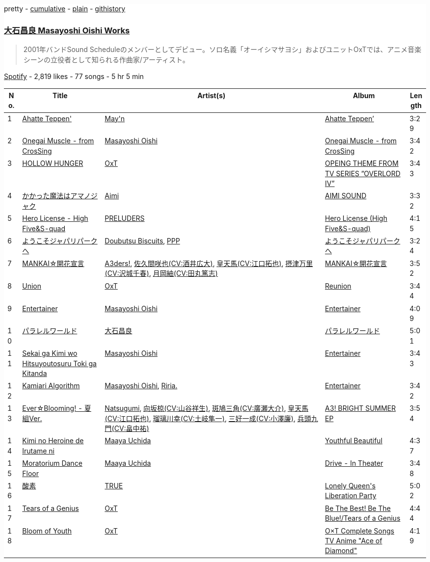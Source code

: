 pretty - [cumulative](/playlists/cumulative/37i9dQZF1DX0j8ATpV1eln.md) - [plain](/playlists/plain/37i9dQZF1DX0j8ATpV1eln) - [githistory](https://github.githistory.xyz/mackorone/spotify-playlist-archive/blob/main/playlists/plain/37i9dQZF1DX0j8ATpV1eln)

### [大石昌良 Masayoshi Oishi Works](https://open.spotify.com/playlist/37i9dQZF1DX0j8ATpV1eln)

> 2001年バンドSound Scheduleのメンバーとしてデビュー。ソロ名義「オーイシマサヨシ」およびユニットOxTでは、アニメ音楽シーンの立役者として知られる作曲家/アーティスト。

[Spotify](https://open.spotify.com/user/spotify) - 2,819 likes - 77 songs - 5 hr 5 min

| No. | Title | Artist(s) | Album | Length |
|---|---|---|---|---|
| 1 | [Ahatte Teppen'](https://open.spotify.com/track/1Ahd8RIuzNBZFwkH2AhYlR) | [May'n](https://open.spotify.com/artist/0JQH8OHvGdooprROP18Wg6) | [Ahatte Teppen’](https://open.spotify.com/album/44dpI1riKMZ1mSMFS8RWAA) | 3:29 |
| 2 | [Onegai Muscle \- from CrosSing](https://open.spotify.com/track/4mqOfJPqfhkznL4UZuEiOj) | [Masayoshi Oishi](https://open.spotify.com/artist/2NmgIfLAFl1DD1FZOY4YqC) | [Onegai Muscle \- from CrosSing](https://open.spotify.com/album/5Bt7BoV1R7s5Ihkv5D7Cf5) | 3:42 |
| 3 | [HOLLOW HUNGER](https://open.spotify.com/track/355nQhlJ37CswXP54GZAz9) | [OxT](https://open.spotify.com/artist/2qaq1aaJNXMlqsdS50FDrW) | [OPEING THEME FROM TV SERIES ”OVERLORD IV”](https://open.spotify.com/album/1iR5yhnaLHIIUEbXq5Zcxh) | 3:43 |
| 4 | [かかった魔法はアマノジャク](https://open.spotify.com/track/2tSjz7fRrvwTfQWaElC1xX) | [Aimi](https://open.spotify.com/artist/4csDToi5WSYjE48uYt0uYi) | [AIMI SOUND](https://open.spotify.com/album/7MdsF6SQF5LIkZK82DhaDr) | 3:32 |
| 5 | [Hero License \- High Five&S\-quad](https://open.spotify.com/track/6y80BJ0b4QVzXuZyWecqvv) | [PRELUDERS](https://open.spotify.com/artist/08GdvK322sPgeFx1xMDQNU) | [Hero License \(High Five&S\-quad\)](https://open.spotify.com/album/226fsZ9TvvCKj7zeoXylJk) | 4:15 |
| 6 | [ようこそジャパリパークへ](https://open.spotify.com/track/7z0HnNeAREuJmRvQtpQIz0) | [Doubutsu Biscuits](https://open.spotify.com/artist/5S7SMGimbPWuPh2F0urDgE), [PPP](https://open.spotify.com/artist/2V17fC0iAXQ2MpOw4DPvBV) | [ようこそジャパリパークへ](https://open.spotify.com/album/2ySoProatKQk7URAGuMuQf) | 3:24 |
| 7 | [MANKAI☆開花宣言](https://open.spotify.com/track/0PoSGBxDcfyb6GXJ3Bn6qy) | [A3ders!](https://open.spotify.com/artist/4mAab1tXVGXGgmqt4Sbbkv), [佐久間咲也\(CV:酒井広大\)](https://open.spotify.com/artist/6rPornlr337BSL4cfY3dTC), [皇天馬\(CV:江口拓也\)](https://open.spotify.com/artist/5W3qMhWABumuWMdkg9tHH5), [摂津万里\(CV:沢城千春\)](https://open.spotify.com/artist/1tQ0ttx4p0OGK374aMxqFh), [月岡紬\(CV:田丸篤志\)](https://open.spotify.com/artist/4VaShRsxkpIJRszVDJAXpt) | [MANKAI☆開花宣言](https://open.spotify.com/album/3LmtofxTqGX10LEuflMdVY) | 3:52 |
| 8 | [Union](https://open.spotify.com/track/5lWjB3gZdGSMNOY1AA7MDv) | [OxT](https://open.spotify.com/artist/2qaq1aaJNXMlqsdS50FDrW) | [Reunion](https://open.spotify.com/album/4fVup8ngSf93g2dg8LjImS) | 3:44 |
| 9 | [Entertainer](https://open.spotify.com/track/1KnMXx9uPBAml5LsUmyA6e) | [Masayoshi Oishi](https://open.spotify.com/artist/2NmgIfLAFl1DD1FZOY4YqC) | [Entertainer](https://open.spotify.com/album/4Xe4P2qe5ob7xiyl0apWFm) | 4:09 |
| 10 | [パラレルワールド](https://open.spotify.com/track/6NHvAtPaHTUUillI6oSsEL) | [大石昌良](https://open.spotify.com/artist/2DCpkbmYB8FVjI0n15MdSR) | [パラレルワールド](https://open.spotify.com/album/4jrDUOqLbjReixDfvdlB0f) | 5:01 |
| 11 | [Sekai ga Kimi wo Hitsuyoutosuru Toki ga Kitanda](https://open.spotify.com/track/7xTgtfIJ54hKynnZPPPQzq) | [Masayoshi Oishi](https://open.spotify.com/artist/2NmgIfLAFl1DD1FZOY4YqC) | [Entertainer](https://open.spotify.com/album/4Xe4P2qe5ob7xiyl0apWFm) | 3:43 |
| 12 | [Kamiari Algorithm](https://open.spotify.com/track/6lKKKnrCWSV1CNDIsjro33) | [Masayoshi Oishi](https://open.spotify.com/artist/2NmgIfLAFl1DD1FZOY4YqC), [Riria.](https://open.spotify.com/artist/1J6OD7vLbjEuFVgVRlusmS) | [Entertainer](https://open.spotify.com/album/4Xe4P2qe5ob7xiyl0apWFm) | 3:42 |
| 13 | [Ever☆Blooming! \- 夏組Ver.](https://open.spotify.com/track/636zg2vDarHUZAqOpvxwy7) | [Natsugumi](https://open.spotify.com/artist/5vSLCuXUSt00blwLrLSGLJ), [向坂椋\(CV:山谷祥生\)](https://open.spotify.com/artist/37NA2NbkP7FJFDIEwu4Szz), [斑鳩三角\(CV:廣瀬大介\)](https://open.spotify.com/artist/7qJ9f6SgueSyyqwEwOV07R), [皇天馬\(CV:江口拓也\)](https://open.spotify.com/artist/5W3qMhWABumuWMdkg9tHH5), [瑠璃川幸\(CV:土岐隼一\)](https://open.spotify.com/artist/1X4NDy8KcpAa13JIIKwY1U), [三好一成\(CV:小澤廉\)](https://open.spotify.com/artist/0xPuqrpsdMOBbYZ67xDNw6), [兵頭九門\(CV:畠中祐\)](https://open.spotify.com/artist/1pjEl5QsnV2SHCkZzMP013) | [A3! BRIGHT SUMMER EP](https://open.spotify.com/album/09BOEZdtfc7Ddacz29f51t) | 3:54 |
| 14 | [Kimi no Heroine de Irutame ni](https://open.spotify.com/track/0ao3R3yxa6dZQID9XL0u4E) | [Maaya Uchida](https://open.spotify.com/artist/4hJl41jTq14yNuc1f3bLe6) | [Youthful Beautiful](https://open.spotify.com/album/4CkZXpNKK0V59Hm8tkmedu) | 4:37 |
| 15 | [Moratorium Dance Floor](https://open.spotify.com/track/5rHcxvL97XVzw9EVBo5iZX) | [Maaya Uchida](https://open.spotify.com/artist/4hJl41jTq14yNuc1f3bLe6) | [Drive \- In Theater](https://open.spotify.com/album/43F95iO9nclXxkcQ9zF4DH) | 3:48 |
| 16 | [酸素](https://open.spotify.com/track/5McAa6twIUx1O166bRugRe) | [TRUE](https://open.spotify.com/artist/0UwVT0iMLLAa9SUNENg4te) | [Lonely Queen's Liberation Party](https://open.spotify.com/album/4QP8jwitKgzWaNONjLof5h) | 5:02 |
| 17 | [Tears of a Genius](https://open.spotify.com/track/0V8zCJZH63TLW6uPTPl2eN) | [OxT](https://open.spotify.com/artist/2qaq1aaJNXMlqsdS50FDrW) | [Be The Best! Be The Blue!/Tears of a Genius](https://open.spotify.com/album/6caPYuL5B1w6SV05gcBZo1) | 4:44 |
| 18 | [Bloom of Youth](https://open.spotify.com/track/3wOFa4aCmZ1eijDOf3ETJv) | [OxT](https://open.spotify.com/artist/2qaq1aaJNXMlqsdS50FDrW) | [O×T Complete Songs TV Anime "Ace of Diamond"](https://open.spotify.com/album/31MVKQ2l23p7ffFgLuWKao) | 4:19 |
